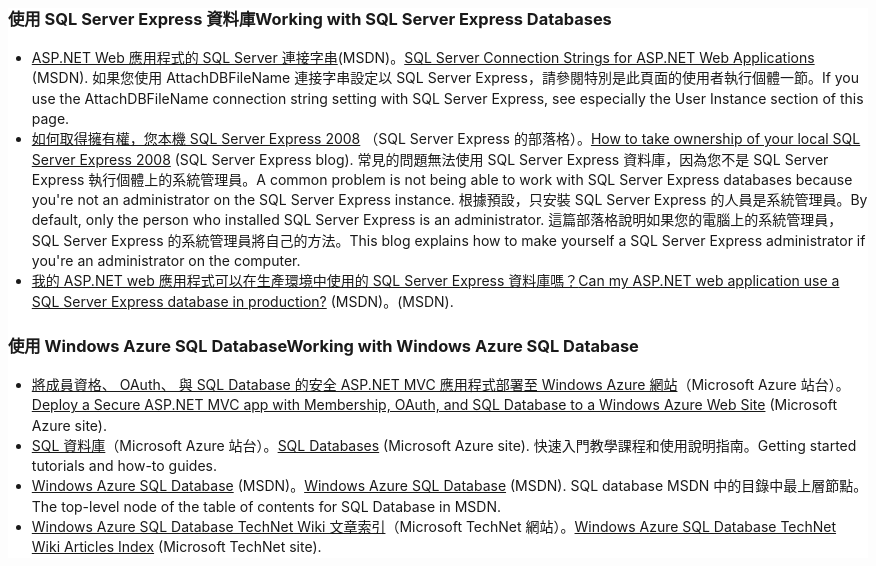 <a id="sse"></a>

### <a name="working-with-sql-server-express-databases"></a><span data-ttu-id="91cca-291">使用 SQL Server Express 資料庫</span><span class="sxs-lookup"><span data-stu-id="91cca-291">Working with SQL Server Express Databases</span></span>

- <span data-ttu-id="91cca-292">[ASP.NET Web 應用程式的 SQL Server 連接字串](https://msdn.microsoft.com/library/jj653752.aspx)(MSDN)。</span><span class="sxs-lookup"><span data-stu-id="91cca-292">[SQL Server Connection Strings for ASP.NET Web Applications](https://msdn.microsoft.com/library/jj653752.aspx) (MSDN).</span></span> <span data-ttu-id="91cca-293">如果您使用 AttachDBFileName 連接字串設定以 SQL Server Express，請參閱特別是此頁面的使用者執行個體一節。</span><span class="sxs-lookup"><span data-stu-id="91cca-293">If you use the AttachDBFileName connection string setting with SQL Server Express, see especially the User Instance section of this page.</span></span>
- <span data-ttu-id="91cca-294">[如何取得擁有權，您本機 SQL Server Express 2008](https://blogs.msdn.com/b/sqlexpress/archive/2010/02/23/how-to-take-ownership-of-your-local-sql-server-2008-express.aspx) （SQL Server Express 的部落格）。</span><span class="sxs-lookup"><span data-stu-id="91cca-294">[How to take ownership of your local SQL Server Express 2008](https://blogs.msdn.com/b/sqlexpress/archive/2010/02/23/how-to-take-ownership-of-your-local-sql-server-2008-express.aspx) (SQL Server Express blog).</span></span> <span data-ttu-id="91cca-295">常見的問題無法使用 SQL Server Express 資料庫，因為您不是 SQL Server Express 執行個體上的系統管理員。</span><span class="sxs-lookup"><span data-stu-id="91cca-295">A common problem is not being able to work with SQL Server Express databases because you're not an administrator on the SQL Server Express instance.</span></span> <span data-ttu-id="91cca-296">根據預設，只安裝 SQL Server Express 的人員是系統管理員。</span><span class="sxs-lookup"><span data-stu-id="91cca-296">By default, only the person who installed SQL Server Express is an administrator.</span></span> <span data-ttu-id="91cca-297">這篇部落格說明如果您的電腦上的系統管理員，SQL Server Express 的系統管理員將自己的方法。</span><span class="sxs-lookup"><span data-stu-id="91cca-297">This blog explains how to make yourself a SQL Server Express administrator if you're an administrator on the computer.</span></span>
- [<span data-ttu-id="91cca-298">我的 ASP.NET web 應用程式可以在生產環境中使用的 SQL Server Express 資料庫嗎？</span><span class="sxs-lookup"><span data-stu-id="91cca-298">Can my ASP.NET web application use a SQL Server Express database in production?</span></span>](https://msdn.microsoft.com/library/jj653753.aspx#sql_express_in_production) <span data-ttu-id="91cca-299">(MSDN)。</span><span class="sxs-lookup"><span data-stu-id="91cca-299">(MSDN).</span></span>

<a id="ssdb"></a>

### <a name="working-with-windows-azure-sql-database"></a><span data-ttu-id="91cca-300">使用 Windows Azure SQL Database</span><span class="sxs-lookup"><span data-stu-id="91cca-300">Working with Windows Azure SQL Database</span></span>

- <span data-ttu-id="91cca-301">[將成員資格、 OAuth、 與 SQL Database 的安全 ASP.NET MVC 應用程式部署至 Windows Azure 網站](https://docs.microsoft.com/aspnet/core/security/authorization/secure-data)（Microsoft Azure 站台）。</span><span class="sxs-lookup"><span data-stu-id="91cca-301">[Deploy a Secure ASP.NET MVC app with Membership, OAuth, and SQL Database to a Windows Azure Web Site](https://docs.microsoft.com/aspnet/core/security/authorization/secure-data) (Microsoft Azure site).</span></span>
- <span data-ttu-id="91cca-302">[SQL 資料庫](https://docs.microsoft.com/azure/sql-database/)（Microsoft Azure 站台）。</span><span class="sxs-lookup"><span data-stu-id="91cca-302">[SQL Databases](https://docs.microsoft.com/azure/sql-database/) (Microsoft Azure site).</span></span> <span data-ttu-id="91cca-303">快速入門教學課程和使用說明指南。</span><span class="sxs-lookup"><span data-stu-id="91cca-303">Getting started tutorials and how-to guides.</span></span>
- <span data-ttu-id="91cca-304">[Windows Azure SQL Database](https://msdn.microsoft.com/library/windowsazure/ee336279.aspx) (MSDN)。</span><span class="sxs-lookup"><span data-stu-id="91cca-304">[Windows Azure SQL Database](https://msdn.microsoft.com/library/windowsazure/ee336279.aspx) (MSDN).</span></span> <span data-ttu-id="91cca-305">SQL database MSDN 中的目錄中最上層節點。</span><span class="sxs-lookup"><span data-stu-id="91cca-305">The top-level node of the table of contents for SQL Database in MSDN.</span></span>
- <span data-ttu-id="91cca-306">[Windows Azure SQL Database TechNet Wiki 文章索引](https://social.technet.microsoft.com/wiki/contents/articles/2267.windows-azure-sql-database-technet-wiki-articles-index-en-us.aspx)（Microsoft TechNet 網站）。</span><span class="sxs-lookup"><span data-stu-id="91cca-306">[Windows Azure SQL Database TechNet Wiki Articles Index](https://social.technet.microsoft.com/wiki/contents/articles/2267.windows-azure-sql-database-technet-wiki-articles-index-en-us.aspx) (Microsoft TechNet site).</span></span>